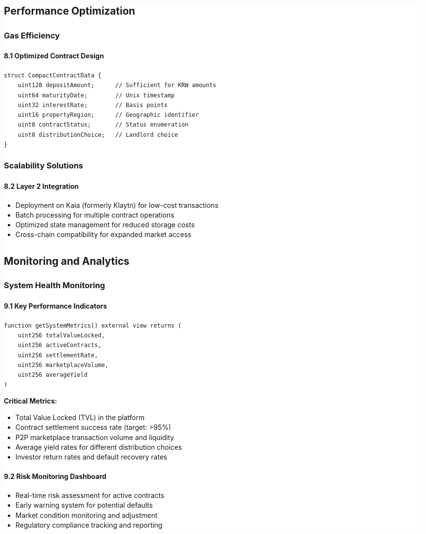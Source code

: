 ## Performance Optimization

### Gas Efficiency

#### 8.1 Optimized Contract Design
```solidity
struct CompactContractData {
    uint128 depositAmount;      // Sufficient for KRW amounts
    uint64 maturityDate;        // Unix timestamp
    uint32 interestRate;        // Basis points
    uint16 propertyRegion;      // Geographic identifier
    uint8 contractStatus;       // Status enumeration
    uint8 distributionChoice;   // Landlord choice
}
```

### Scalability Solutions

#### 8.2 Layer 2 Integration
- Deployment on Kaia (formerly Klaytn) for low-cost transactions
- Batch processing for multiple contract operations
- Optimized state management for reduced storage costs
- Cross-chain compatibility for expanded market access

## Monitoring and Analytics

### System Health Monitoring

#### 9.1 Key Performance Indicators
```solidity
function getSystemMetrics() external view returns (
    uint256 totalValueLocked,
    uint256 activeContracts,
    uint256 settlementRate,
    uint256 marketplaceVolume,
    uint256 averageYield
)
```

**Critical Metrics:**
- Total Value Locked (TVL) in the platform
- Contract settlement success rate (target: >95%)
- P2P marketplace transaction volume and liquidity
- Average yield rates for different distribution choices
- Investor return rates and default recovery rates

#### 9.2 Risk Monitoring Dashboard
- Real-time risk assessment for active contracts
- Early warning system for potential defaults
- Market condition monitoring and adjustment
- Regulatory compliance tracking and reporting
